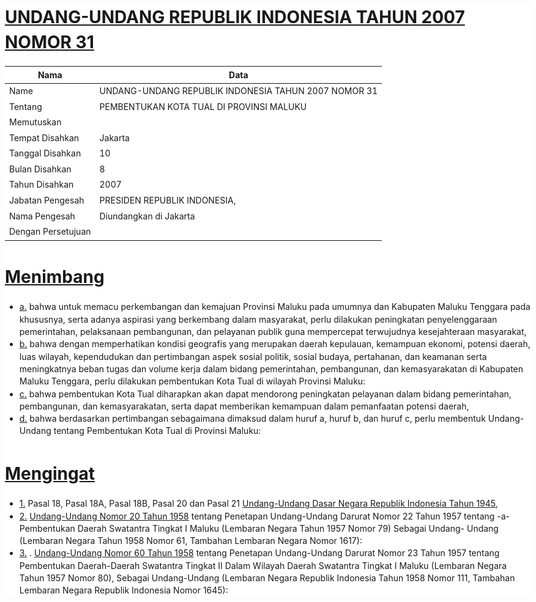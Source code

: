 # [UNDANG-UNDANG REPUBLIK INDONESIA TAHUN 2007 NOMOR 31](http://example.org/legal/peraturan/uu/2007/31)

| Nama | Data |
| ------ | ----- |
|Name|UNDANG-UNDANG REPUBLIK INDONESIA TAHUN 2007 NOMOR 31|
|Tentang| PEMBENTUKAN KOTA TUAL DI PROVINSI MALUKU|
|Memutuskan||
|Tempat Disahkan|Jakarta|
|Tanggal Disahkan|10|
|Bulan Disahkan|8|
|Tahun Disahkan|2007|
|Jabatan Pengesah|PRESIDEN REPUBLIK INDONESIA,|
|Nama Pengesah|Diundangkan di Jakarta|
|Dengan Persetujuan||
# [Menimbang](http://example.org/legal/peraturan/uu/2007/31/menimbang)

* [a.](http://example.org/legal/peraturan/uu/2007/31/menimbang/huruf/a) bahwa untuk memacu perkembangan dan kemajuan Provinsi Maluku pada umumnya dan Kabupaten Maluku Tenggara pada khususnya, serta adanya aspirasi yang berkembang dalam masyarakat, perlu dilakukan peningkatan penyelenggaraan pemerintahan, pelaksanaan pembangunan, dan pelayanan publik guna mempercepat terwujudnya kesejahteraan masyarakat,
* [b.](http://example.org/legal/peraturan/uu/2007/31/menimbang/huruf/b) bahwa dengan memperhatikan kondisi geografis yang merupakan daerah kepulauan, kemampuan ekonomi, potensi daerah, luas wilayah, kependudukan dan pertimbangan aspek sosial politik, sosial budaya, pertahanan, dan keamanan serta meningkatnya beban tugas dan volume kerja dalam bidang pemerintahan, pembangunan, dan kemasyarakatan di Kabupaten Maluku Tenggara, perlu dilakukan pembentukan Kota Tual di wilayah Provinsi Maluku:
* [c.](http://example.org/legal/peraturan/uu/2007/31/menimbang/huruf/c) bahwa pembentukan Kota Tual diharapkan akan dapat mendorong peningkatan pelayanan dalam bidang pemerintahan, pembangunan, dan kemasyarakatan, serta dapat memberikan kemampuan dalam pemanfaatan potensi daerah,
* [d.](http://example.org/legal/peraturan/uu/2007/31/menimbang/huruf/d) bahwa berdasarkan pertimbangan sebagaimana dimaksud dalam huruf a, huruf b, dan huruf c, perlu membentuk Undang-Undang tentang Pembentukan Kota Tual di Provinsi Maluku:
# [Mengingat](http://example.org/legal/peraturan/uu/2007/31/mengingat)

* [1.](http://example.org/legal/peraturan/uu/2007/31/mengingat/huruf/0001) Pasal 18, Pasal 18A, Pasal 18B, Pasal 20 dan Pasal 21 [Undang-Undang Dasar Negara Republik Indonesia Tahun 1945](http://example.org/legal/peraturan/uu),
* [2.](http://example.org/legal/peraturan/uu/2007/31/mengingat/huruf/0002) [Undang-Undang Nomor 20 Tahun 1958](http://example.org/legal/peraturan/uu/1958/20) tentang Penetapan Undang-Undang Darurat Nomor 22 Tahun 1957 tentang -a- Pembentukan Daerah Swatantra Tingkat I Maluku (Lembaran Negara Tahun 1957 Nomor 79) Sebagai Undang- Undang (Lembaran Negara Tahun 1958 Nomor 61, Tambahan Lembaran Negara Nomor 1617):
* [3.](http://example.org/legal/peraturan/uu/2007/31/mengingat/huruf/0003) . [Undang-Undang Nomor 60 Tahun 1958](http://example.org/legal/peraturan/uu/1958/60) tentang Penetapan Undang-Undang Darurat Nomor 23 Tahun 1957 tentang Pembentukan Daerah-Daerah Swatantra Tingkat II Dalam Wilayah Daerah Swatantra Tingkat I Maluku (Lembaran Negara Tahun 1957 Nomor 80), Sebagai Undang-Undang (Lembaran Negara Republik Indonesia Tahun 1958 Nomor 111, Tambahan Lembaran Negara Republik Indonesia Nomor 1645):